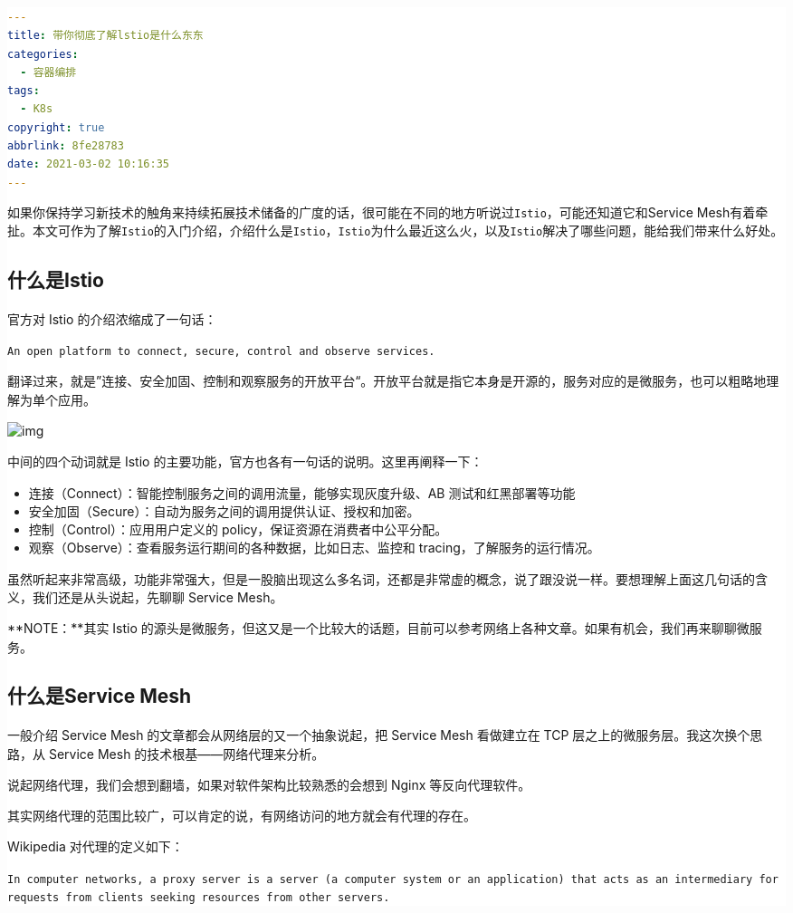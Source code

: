 ```yaml
---
title: 带你彻底了解lstio是什么东东
categories:
  - 容器编排
tags:
  - K8s
copyright: true
abbrlink: 8fe28783
date: 2021-03-02 10:16:35
---
```


如果你保持学习新技术的触角来持续拓展技术储备的广度的话，很可能在不同的地方听说过`Istio`，可能还知道它和Service Mesh有着牵扯。本文可作为了解`Istio`的入门介绍，介绍什么是`Istio`，`Istio`为什么最近这么火，以及`Istio`解决了哪些问题，能给我们带来什么好处。



## 什么是Istio

官方对 Istio 的介绍浓缩成了一句话：

```
An open platform to connect, secure, control and observe services.
```

翻译过来，就是”连接、安全加固、控制和观察服务的开放平台“。开放平台就是指它本身是开源的，服务对应的是微服务，也可以粗略地理解为单个应用。

![img](1.jpeg)

中间的四个动词就是 Istio 的主要功能，官方也各有一句话的说明。这里再阐释一下：

- 连接（Connect）：智能控制服务之间的调用流量，能够实现灰度升级、AB 测试和红黑部署等功能
- 安全加固（Secure）：自动为服务之间的调用提供认证、授权和加密。
- 控制（Control）：应用用户定义的 policy，保证资源在消费者中公平分配。
- 观察（Observe）：查看服务运行期间的各种数据，比如日志、监控和 tracing，了解服务的运行情况。

虽然听起来非常高级，功能非常强大，但是一股脑出现这么多名词，还都是非常虚的概念，说了跟没说一样。要想理解上面这几句话的含义，我们还是从头说起，先聊聊 Service Mesh。

**NOTE：**其实 Istio 的源头是微服务，但这又是一个比较大的话题，目前可以参考网络上各种文章。如果有机会，我们再来聊聊微服务。

## 什么是Service Mesh

一般介绍 Service Mesh 的文章都会从网络层的又一个抽象说起，把 Service Mesh 看做建立在 TCP 层之上的微服务层。我这次换个思路，从 Service Mesh 的技术根基——网络代理来分析。

说起网络代理，我们会想到翻墙，如果对软件架构比较熟悉的会想到 Nginx 等反向代理软件。

其实网络代理的范围比较广，可以肯定的说，有网络访问的地方就会有代理的存在。

Wikipedia 对代理的定义如下：

```
In computer networks, a proxy server is a server (a computer system or an application) that acts as an intermediary for requests from clients seeking resources from other servers.
```
